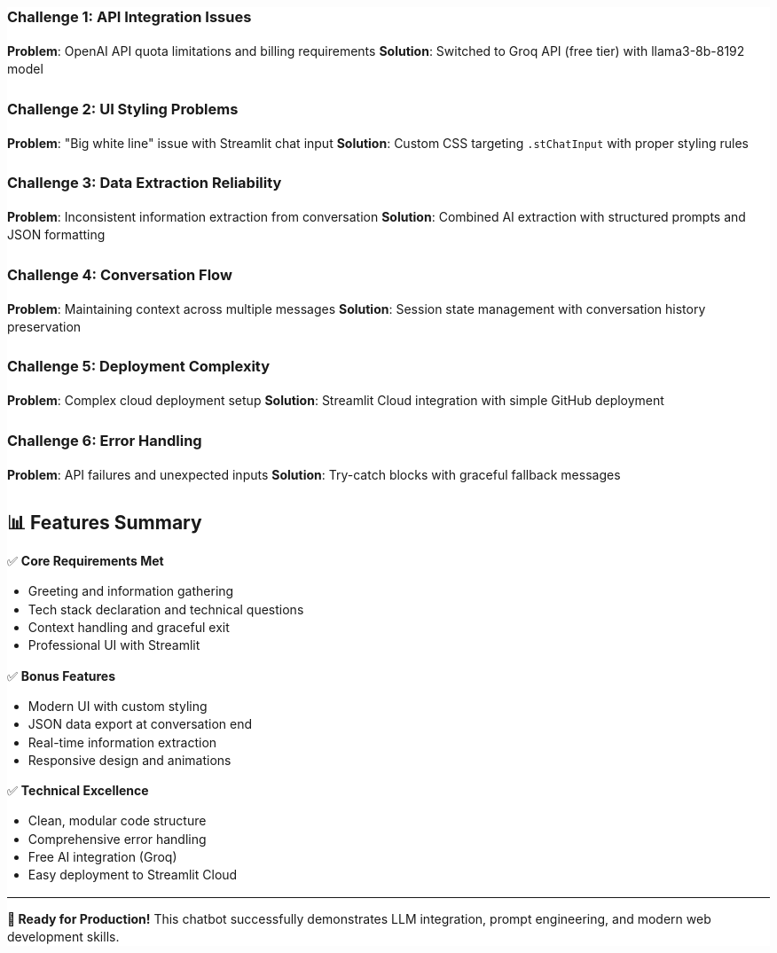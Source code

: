### Challenge 1: API Integration Issues
**Problem**: OpenAI API quota limitations and billing requirements
**Solution**: Switched to Groq API (free tier) with llama3-8b-8192 model

### Challenge 2: UI Styling Problems
**Problem**: "Big white line" issue with Streamlit chat input
**Solution**: Custom CSS targeting `.stChatInput` with proper styling rules

### Challenge 3: Data Extraction Reliability
**Problem**: Inconsistent information extraction from conversation
**Solution**: Combined AI extraction with structured prompts and JSON formatting

### Challenge 4: Conversation Flow
**Problem**: Maintaining context across multiple messages
**Solution**: Session state management with conversation history preservation

### Challenge 5: Deployment Complexity
**Problem**: Complex cloud deployment setup
**Solution**: Streamlit Cloud integration with simple GitHub deployment

### Challenge 6: Error Handling
**Problem**: API failures and unexpected inputs
**Solution**: Try-catch blocks with graceful fallback messages

## 📊 Features Summary

✅ **Core Requirements Met**
- Greeting and information gathering
- Tech stack declaration and technical questions
- Context handling and graceful exit
- Professional UI with Streamlit

✅ **Bonus Features**
- Modern UI with custom styling
- JSON data export at conversation end
- Real-time information extraction
- Responsive design and animations

✅ **Technical Excellence**
- Clean, modular code structure
- Comprehensive error handling
- Free AI integration (Groq)
- Easy deployment to Streamlit Cloud

---

**🎉 Ready for Production!** This chatbot successfully demonstrates LLM integration, prompt engineering, and modern web development skills. 